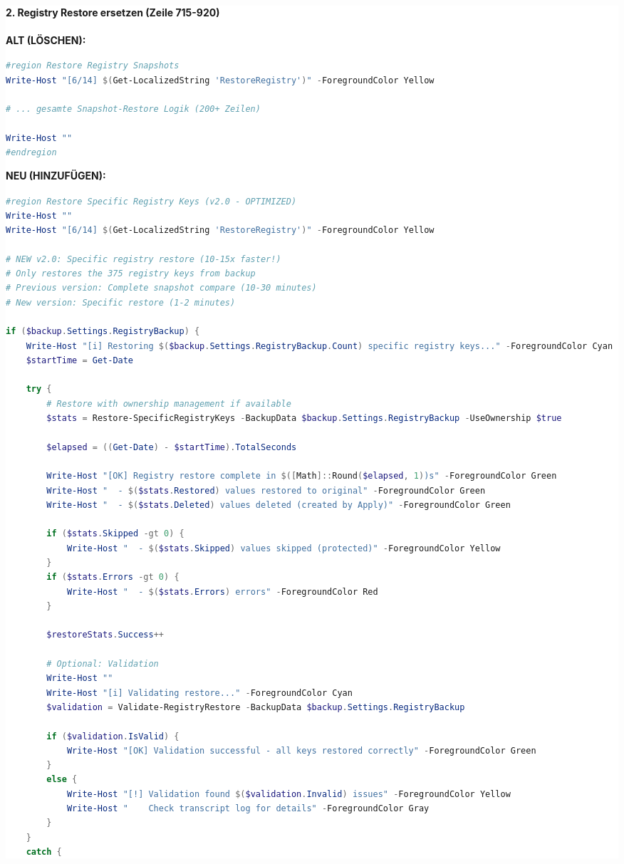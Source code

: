 #### 2. Registry Restore ersetzen (Zeile 715-920)

**ALT (LÖSCHEN):**
```powershell
#region Restore Registry Snapshots
Write-Host "[6/14] $(Get-LocalizedString 'RestoreRegistry')" -ForegroundColor Yellow

# ... gesamte Snapshot-Restore Logik (200+ Zeilen)

Write-Host ""
#endregion
```

**NEU (HINZUFÜGEN):**
```powershell
#region Restore Specific Registry Keys (v2.0 - OPTIMIZED)
Write-Host ""
Write-Host "[6/14] $(Get-LocalizedString 'RestoreRegistry')" -ForegroundColor Yellow

# NEW v2.0: Specific registry restore (10-15x faster!)
# Only restores the 375 registry keys from backup
# Previous version: Complete snapshot compare (10-30 minutes)
# New version: Specific restore (1-2 minutes)

if ($backup.Settings.RegistryBackup) {
    Write-Host "[i] Restoring $($backup.Settings.RegistryBackup.Count) specific registry keys..." -ForegroundColor Cyan
    $startTime = Get-Date
    
    try {
        # Restore with ownership management if available
        $stats = Restore-SpecificRegistryKeys -BackupData $backup.Settings.RegistryBackup -UseOwnership $true
        
        $elapsed = ((Get-Date) - $startTime).TotalSeconds
        
        Write-Host "[OK] Registry restore complete in $([Math]::Round($elapsed, 1))s" -ForegroundColor Green
        Write-Host "  - $($stats.Restored) values restored to original" -ForegroundColor Green
        Write-Host "  - $($stats.Deleted) values deleted (created by Apply)" -ForegroundColor Green
        
        if ($stats.Skipped -gt 0) {
            Write-Host "  - $($stats.Skipped) values skipped (protected)" -ForegroundColor Yellow
        }
        if ($stats.Errors -gt 0) {
            Write-Host "  - $($stats.Errors) errors" -ForegroundColor Red
        }
        
        $restoreStats.Success++
        
        # Optional: Validation
        Write-Host ""
        Write-Host "[i] Validating restore..." -ForegroundColor Cyan
        $validation = Validate-RegistryRestore -BackupData $backup.Settings.RegistryBackup
        
        if ($validation.IsValid) {
            Write-Host "[OK] Validation successful - all keys restored correctly" -ForegroundColor Green
        }
        else {
            Write-Host "[!] Validation found $($validation.Invalid) issues" -ForegroundColor Yellow
            Write-Host "    Check transcript log for details" -ForegroundColor Gray
        }
    }
    catch {
```